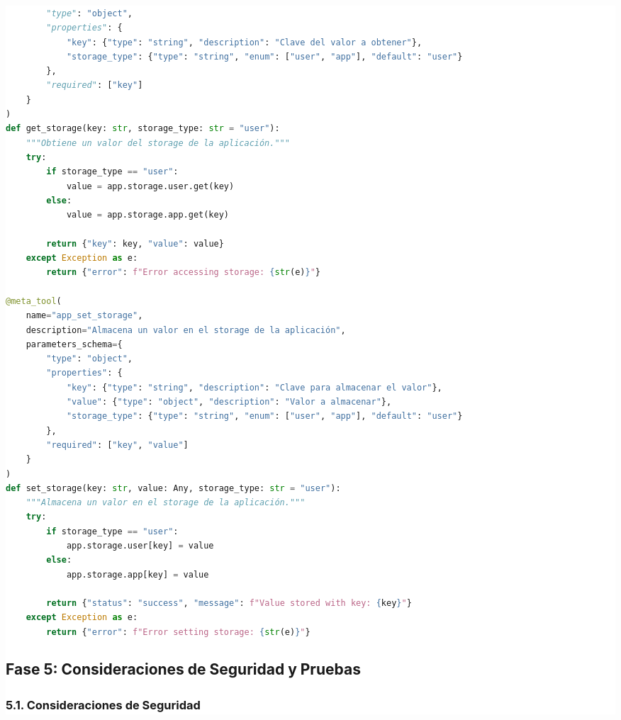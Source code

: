 ```python
        "type": "object",
        "properties": {
            "key": {"type": "string", "description": "Clave del valor a obtener"},
            "storage_type": {"type": "string", "enum": ["user", "app"], "default": "user"}
        },
        "required": ["key"]
    }
)
def get_storage(key: str, storage_type: str = "user"):
    """Obtiene un valor del storage de la aplicación."""
    try:
        if storage_type == "user":
            value = app.storage.user.get(key)
        else:
            value = app.storage.app.get(key)
        
        return {"key": key, "value": value}
    except Exception as e:
        return {"error": f"Error accessing storage: {str(e)}"}

@meta_tool(
    name="app_set_storage",
    description="Almacena un valor en el storage de la aplicación",
    parameters_schema={
        "type": "object",
        "properties": {
            "key": {"type": "string", "description": "Clave para almacenar el valor"},
            "value": {"type": "object", "description": "Valor a almacenar"},
            "storage_type": {"type": "string", "enum": ["user", "app"], "default": "user"}
        },
        "required": ["key", "value"]
    }
)
def set_storage(key: str, value: Any, storage_type: str = "user"):
    """Almacena un valor en el storage de la aplicación."""
    try:
        if storage_type == "user":
            app.storage.user[key] = value
        else:
            app.storage.app[key] = value
        
        return {"status": "success", "message": f"Value stored with key: {key}"}
    except Exception as e:
        return {"error": f"Error setting storage: {str(e)}"}
```

## Fase 5: Consideraciones de Seguridad y Pruebas

### 5.1. Consideraciones de Seguridad

